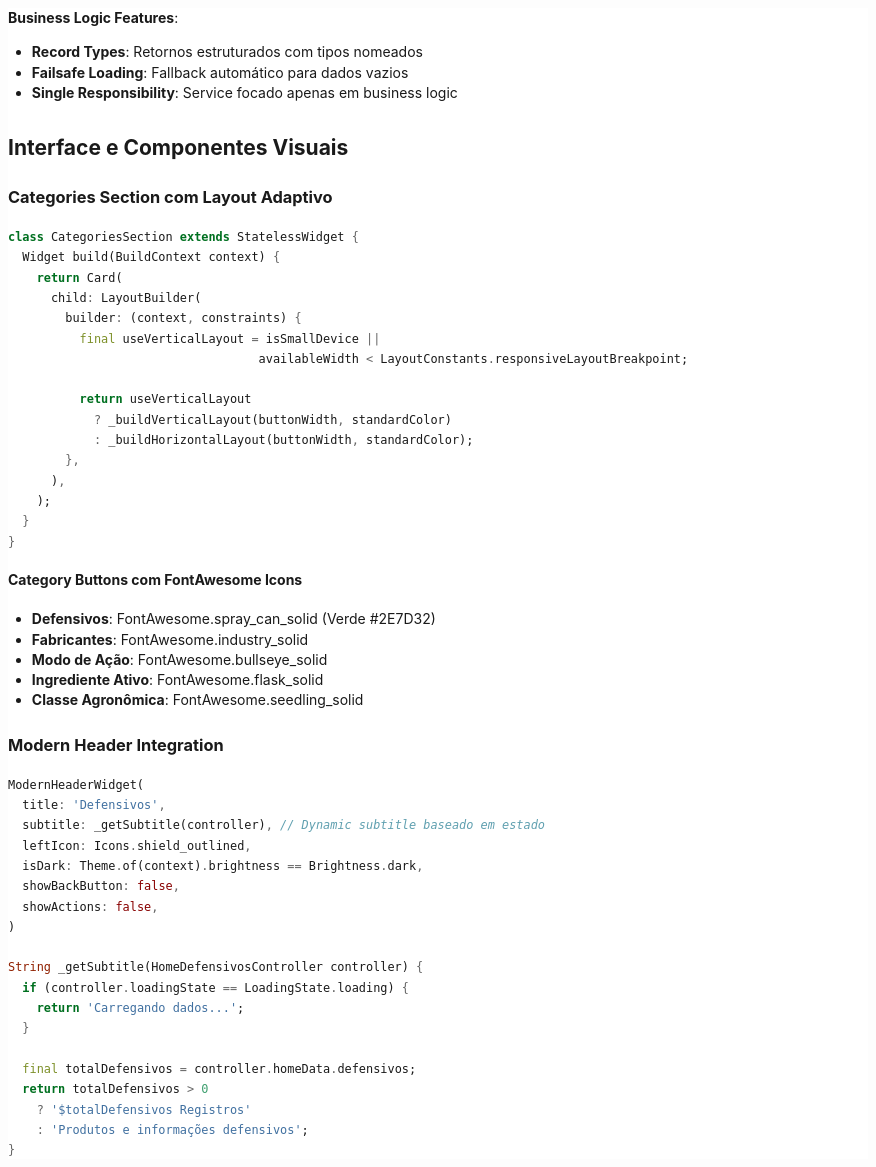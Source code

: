 **Business Logic Features**:
- **Record Types**: Retornos estruturados com tipos nomeados
- **Failsafe Loading**: Fallback automático para dados vazios
- **Single Responsibility**: Service focado apenas em business logic

## Interface e Componentes Visuais

### Categories Section com Layout Adaptivo
```dart
class CategoriesSection extends StatelessWidget {
  Widget build(BuildContext context) {
    return Card(
      child: LayoutBuilder(
        builder: (context, constraints) {
          final useVerticalLayout = isSmallDevice || 
                                   availableWidth < LayoutConstants.responsiveLayoutBreakpoint;
          
          return useVerticalLayout 
            ? _buildVerticalLayout(buttonWidth, standardColor)
            : _buildHorizontalLayout(buttonWidth, standardColor);
        },
      ),
    );
  }
}
```

#### Category Buttons com FontAwesome Icons
- **Defensivos**: FontAwesome.spray_can_solid (Verde #2E7D32)
- **Fabricantes**: FontAwesome.industry_solid  
- **Modo de Ação**: FontAwesome.bullseye_solid
- **Ingrediente Ativo**: FontAwesome.flask_solid
- **Classe Agronômica**: FontAwesome.seedling_solid

### Modern Header Integration
```dart
ModernHeaderWidget(
  title: 'Defensivos',
  subtitle: _getSubtitle(controller), // Dynamic subtitle baseado em estado
  leftIcon: Icons.shield_outlined,
  isDark: Theme.of(context).brightness == Brightness.dark,
  showBackButton: false,
  showActions: false,
)

String _getSubtitle(HomeDefensivosController controller) {
  if (controller.loadingState == LoadingState.loading) {
    return 'Carregando dados...';
  }
  
  final totalDefensivos = controller.homeData.defensivos;
  return totalDefensivos > 0 
    ? '$totalDefensivos Registros' 
    : 'Produtos e informações defensivos';
}
```
